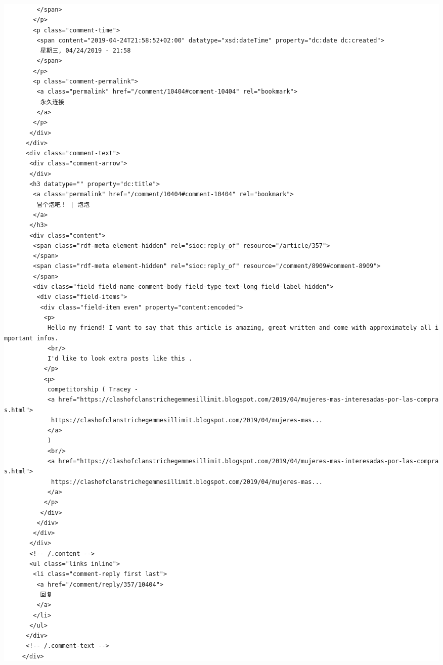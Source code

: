              </span>
            </p>
            <p class="comment-time">
             <span content="2019-04-24T21:58:52+02:00" datatype="xsd:dateTime" property="dc:date dc:created">
              星期三, 04/24/2019 - 21:58
             </span>
            </p>
            <p class="comment-permalink">
             <a class="permalink" href="/comment/10404#comment-10404" rel="bookmark">
              永久连接
             </a>
            </p>
           </div>
          </div>
          <div class="comment-text">
           <div class="comment-arrow">
           </div>
           <h3 datatype="" property="dc:title">
            <a class="permalink" href="/comment/10404#comment-10404" rel="bookmark">
             冒个泡吧！ | 泡泡
            </a>
           </h3>
           <div class="content">
            <span class="rdf-meta element-hidden" rel="sioc:reply_of" resource="/article/357">
            </span>
            <span class="rdf-meta element-hidden" rel="sioc:reply_of" resource="/comment/8909#comment-8909">
            </span>
            <div class="field field-name-comment-body field-type-text-long field-label-hidden">
             <div class="field-items">
              <div class="field-item even" property="content:encoded">
               <p>
                Hello my friend! I want to say that this article is amazing, great written and come with approximately all important infos.
                <br/>
                I'd like to look extra posts like this .
               </p>
               <p>
                competitorship ( Tracey -
                <a href="https://clashofclanstrichegemmesillimit.blogspot.com/2019/04/mujeres-mas-interesadas-por-las-compras.html">
                 https://clashofclanstrichegemmesillimit.blogspot.com/2019/04/mujeres-mas...
                </a>
                )
                <br/>
                <a href="https://clashofclanstrichegemmesillimit.blogspot.com/2019/04/mujeres-mas-interesadas-por-las-compras.html">
                 https://clashofclanstrichegemmesillimit.blogspot.com/2019/04/mujeres-mas...
                </a>
               </p>
              </div>
             </div>
            </div>
           </div>
           <!-- /.content -->
           <ul class="links inline">
            <li class="comment-reply first last">
             <a href="/comment/reply/357/10404">
              回复
             </a>
            </li>
           </ul>
          </div>
          <!-- /.comment-text -->
         </div>